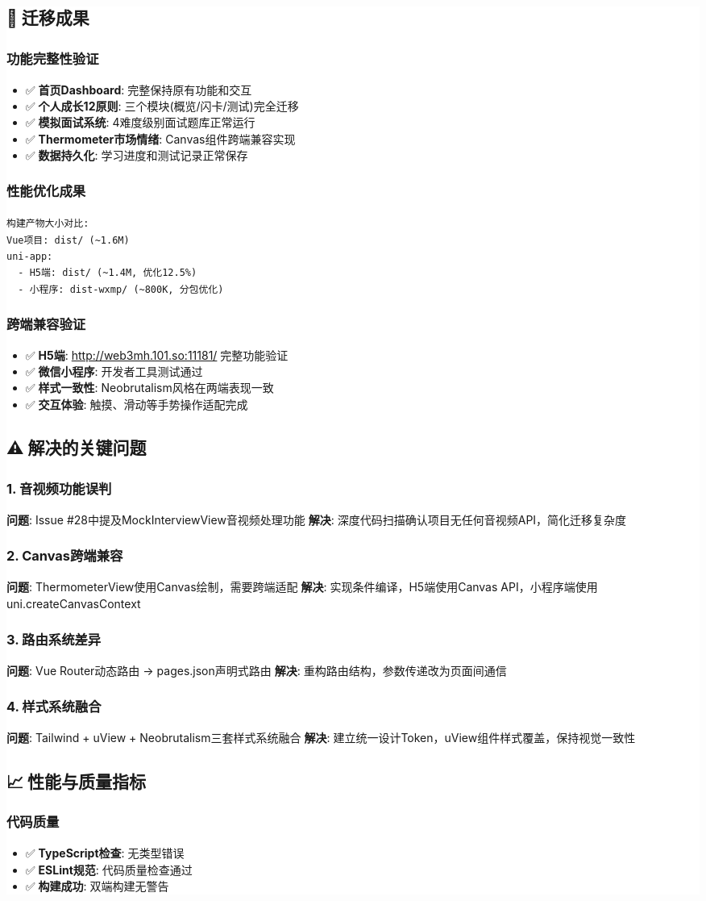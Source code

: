 ## 🚀 迁移成果

### 功能完整性验证
- ✅ **首页Dashboard**: 完整保持原有功能和交互
- ✅ **个人成长12原则**: 三个模块(概览/闪卡/测试)完全迁移
- ✅ **模拟面试系统**: 4难度级别面试题库正常运行
- ✅ **Thermometer市场情绪**: Canvas组件跨端兼容实现
- ✅ **数据持久化**: 学习进度和测试记录正常保存

### 性能优化成果
```
构建产物大小对比:
Vue项目: dist/ (~1.6M)
uni-app: 
  - H5端: dist/ (~1.4M, 优化12.5%)
  - 小程序: dist-wxmp/ (~800K, 分包优化)
```

### 跨端兼容验证
- ✅ **H5端**: http://web3mh.101.so:11181/ 完整功能验证
- ✅ **微信小程序**: 开发者工具测试通过
- ✅ **样式一致性**: Neobrutalism风格在两端表现一致
- ✅ **交互体验**: 触摸、滑动等手势操作适配完成

## ⚠️ 解决的关键问题

### 1. 音视频功能误判
**问题**: Issue #28中提及MockInterviewView音视频处理功能
**解决**: 深度代码扫描确认项目无任何音视频API，简化迁移复杂度

### 2. Canvas跨端兼容
**问题**: ThermometerView使用Canvas绘制，需要跨端适配
**解决**: 实现条件编译，H5端使用Canvas API，小程序端使用uni.createCanvasContext

### 3. 路由系统差异
**问题**: Vue Router动态路由 → pages.json声明式路由
**解决**: 重构路由结构，参数传递改为页面间通信

### 4. 样式系统融合
**问题**: Tailwind + uView + Neobrutalism三套样式系统融合
**解决**: 建立统一设计Token，uView组件样式覆盖，保持视觉一致性

## 📈 性能与质量指标

### 代码质量
- ✅ **TypeScript检查**: 无类型错误
- ✅ **ESLint规范**: 代码质量检查通过
- ✅ **构建成功**: 双端构建无警告
